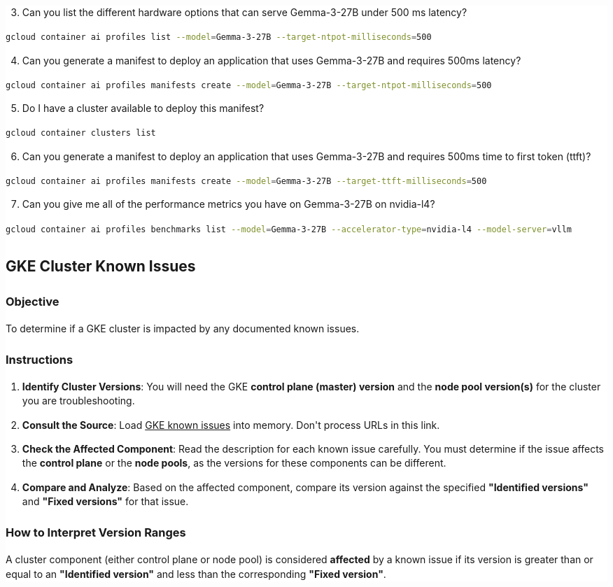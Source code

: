 3. Can you list the different hardware options that can serve Gemma-3-27B under 500 ms latency?

```sh
gcloud container ai profiles list --model=Gemma-3-27B --target-ntpot-milliseconds=500
```

4. Can you generate a manifest to deploy an application that uses Gemma-3-27B and requires 500ms latency?

```sh
gcloud container ai profiles manifests create --model=Gemma-3-27B --target-ntpot-milliseconds=500
```

5. Do I have a cluster available to deploy this manifest?

```sh
gcloud container clusters list
```

6. Can you generate a manifest to deploy an application that uses Gemma-3-27B and requires 500ms time to first token (ttft)?

```sh
gcloud container ai profiles manifests create --model=Gemma-3-27B --target-ttft-milliseconds=500
```

7. Can you give me all of the performance metrics you have on Gemma-3-27B on nvidia-l4?

```sh
gcloud container ai profiles benchmarks list --model=Gemma-3-27B --accelerator-type=nvidia-l4 --model-server=vllm
```

## GKE Cluster Known Issues

### Objective

To determine if a GKE cluster is impacted by any documented known issues.

### Instructions

1. **Identify Cluster Versions**: You will need the GKE **control plane (master) version** and the **node pool version(s)** for the cluster you are troubleshooting.

2. **Consult the Source**: Load [GKE known issues](https://cloud.google.com/kubernetes-engine/docs/troubleshooting/known-issues) into memory. Don't process URLs in this link.

3. **Check the Affected Component**: Read the description for each known issue carefully. You must determine if the issue affects the **control plane** or the **node pools**, as the versions for these components can be different.

4. **Compare and Analyze**: Based on the affected component, compare its version against the specified **"Identified versions"** and **"Fixed versions"** for that issue.

### How to Interpret Version Ranges

A cluster component (either control plane or node pool) is considered **affected** by a known issue if its version is greater than or equal to an **"Identified version"** and less than the corresponding **"Fixed version"**.

